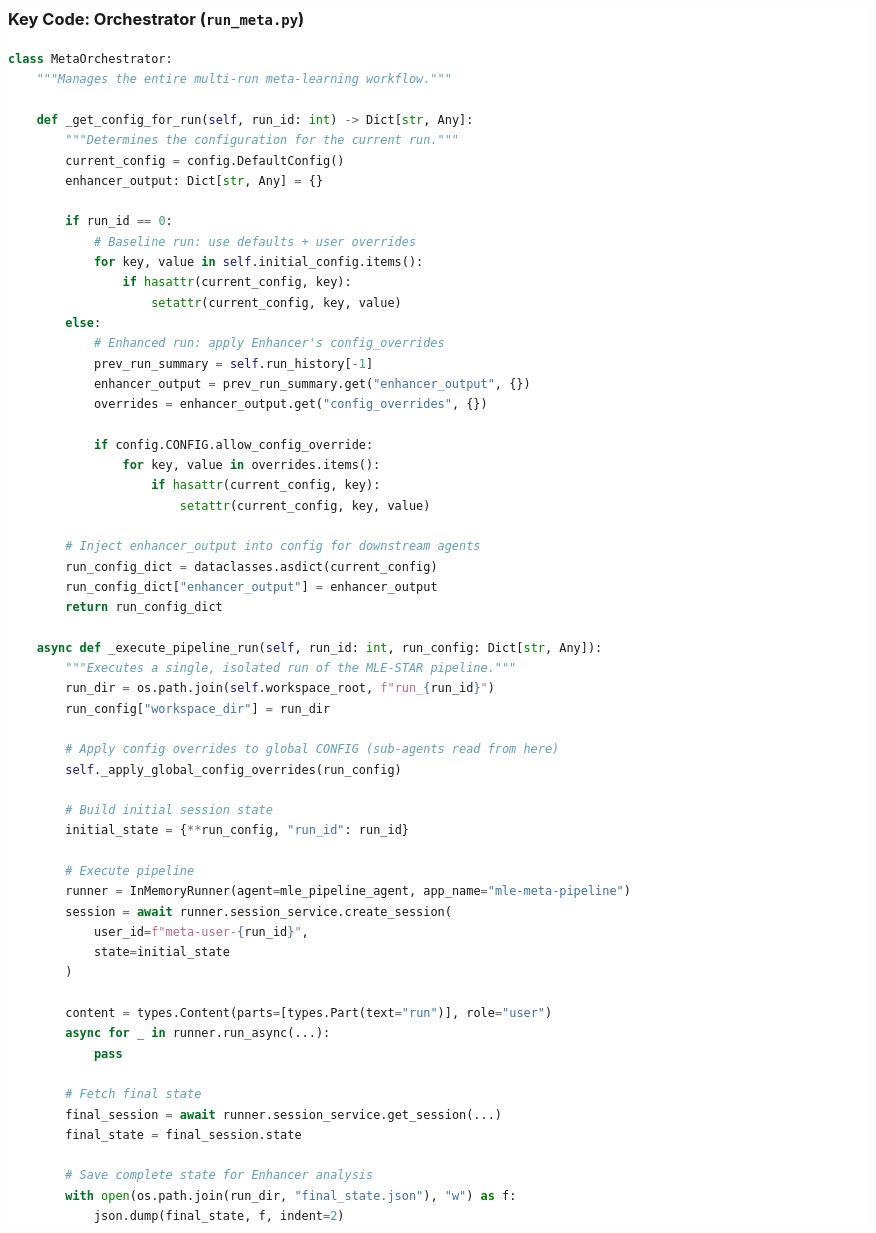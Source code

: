 ```
```

### Key Code: Orchestrator (`run_meta.py`)

```python
class MetaOrchestrator:
    """Manages the entire multi-run meta-learning workflow."""
    
    def _get_config_for_run(self, run_id: int) -> Dict[str, Any]:
        """Determines the configuration for the current run."""
        current_config = config.DefaultConfig()
        enhancer_output: Dict[str, Any] = {}

        if run_id == 0:
            # Baseline run: use defaults + user overrides
            for key, value in self.initial_config.items():
                if hasattr(current_config, key):
                    setattr(current_config, key, value)
        else:
            # Enhanced run: apply Enhancer's config_overrides
            prev_run_summary = self.run_history[-1]
            enhancer_output = prev_run_summary.get("enhancer_output", {})
            overrides = enhancer_output.get("config_overrides", {})
            
            if config.CONFIG.allow_config_override:
                for key, value in overrides.items():
                    if hasattr(current_config, key):
                        setattr(current_config, key, value)
        
        # Inject enhancer_output into config for downstream agents
        run_config_dict = dataclasses.asdict(current_config)
        run_config_dict["enhancer_output"] = enhancer_output
        return run_config_dict
    
    async def _execute_pipeline_run(self, run_id: int, run_config: Dict[str, Any]):
        """Executes a single, isolated run of the MLE-STAR pipeline."""
        run_dir = os.path.join(self.workspace_root, f"run_{run_id}")
        run_config["workspace_dir"] = run_dir
        
        # Apply config overrides to global CONFIG (sub-agents read from here)
        self._apply_global_config_overrides(run_config)
        
        # Build initial session state
        initial_state = {**run_config, "run_id": run_id}
        
        # Execute pipeline
        runner = InMemoryRunner(agent=mle_pipeline_agent, app_name="mle-meta-pipeline")
        session = await runner.session_service.create_session(
            user_id=f"meta-user-{run_id}",
            state=initial_state
        )
        
        content = types.Content(parts=[types.Part(text="run")], role="user")
        async for _ in runner.run_async(...):
            pass
        
        # Fetch final state
        final_session = await runner.session_service.get_session(...)
        final_state = final_session.state
        
        # Save complete state for Enhancer analysis
        with open(os.path.join(run_dir, "final_state.json"), "w") as f:
            json.dump(final_state, f, indent=2)
```